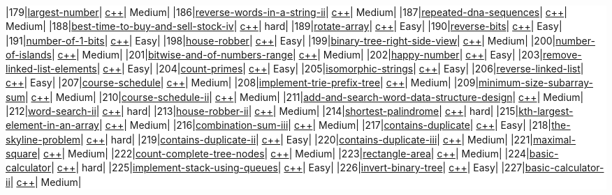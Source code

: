 |179|[largest-number](https://leetcode.com/problems/largest-number/)| [c++](./179.largest-number/largest-number.cpp)| Medium|
|186|[reverse-words-in-a-string-ii](https://leetcode.com/problems/reverse-words-in-a-string-ii/)| [c++](./186.reverse-words-in-a-string-ii/reverse-words-in-a-string-ii.cpp)| Medium|
|187|[repeated-dna-sequences](https://leetcode.com/problems/repeated-dna-sequences/)| [c++](./187.repeated-dna-sequences/repeated-dna-sequences.cpp)| Medium|
|188|[best-time-to-buy-and-sell-stock-iv](https://leetcode.com/problems/best-time-to-buy-and-sell-stock-iv/)| [c++](./188.best-time-to-buy-and-sell-stock-iv/best-time-to-buy-and-sell-stock-iv.cpp)| hard|
|189|[rotate-array](https://leetcode.com/problems/rotate-array/)| [c++](./189.rotate-array/rotate-array.cpp)| Easy|
|190|[reverse-bits](https://leetcode.com/problems/reverse-bits/)| [c++](./190.reverse-bits/reverse-bits.cpp)| Easy|
|191|[number-of-1-bits](https://leetcode.com/problems/number-of-1-bits/)| [c++](./191.number-of-1-bits/number-of-1-bits.cpp)| Easy|
|198|[house-robber](https://leetcode.com/problems/house-robber/)| [c++](./198.house-robber/house-robber.cpp)| Easy|
|199|[binary-tree-right-side-view](https://leetcode.com/problems/binary-tree-right-side-view/)| [c++](./199.binary-tree-right-side-view/binary-tree-right-side-view.cpp)| Medium|
|200|[number-of-islands](https://leetcode.com/problems/number-of-islands/)| [c++](./200.number-of-islands/number-of-islands.cpp)| Medium|
|201|[bitwise-and-of-numbers-range](https://leetcode.com/problems/bitwise-and-of-numbers-range/)| [c++](./201.bitwise-and-of-numbers-range/bitwise-and-of-numbers-range.cpp)| Medium|
|202|[happy-number](https://leetcode.com/problems/happy-number/)| [c++](./202.happy-number/happy-number.cpp)| Easy|
|203|[remove-linked-list-elements](https://leetcode.com/problems/remove-linked-list-elements/)| [c++](./203.remove-linked-list-elements/remove-linked-list-elements.cpp)| Easy|
|204|[count-primes](https://leetcode.com/problems/count-primes/)| [c++](./204.count-primes/count-primes.cpp)| Easy|
|205|[isomorphic-strings](https://leetcode.com/problems/isomorphic-strings/)| [c++](./205.isomorphic-strings/isomorphic-strings.cpp)| Easy|
|206|[reverse-linked-list](https://leetcode.com/problems/reverse-linked-list/)| [c++](./206.reverse-linked-list/reverse-linked-list.cpp)| Easy|
|207|[course-schedule](https://leetcode.com/problems/course-schedule/)| [c++](./207.course-schedule/course-schedule.cpp)| Medium|
|208|[implement-trie-prefix-tree](https://leetcode.com/problems/implement-trie-prefix-tree/)| [c++](./208.implement-trie-prefix-tree/implement-trie-prefix-tree.cpp)| Medium|
|209|[minimum-size-subarray-sum](https://leetcode.com/problems/minimum-size-subarray-sum/)| [c++](./209.minimum-size-subarray-sum/minimum-size-subarray-sum.cpp)| Medium|
|210|[course-schedule-ii](https://leetcode.com/problems/course-schedule-ii/)| [c++](./210.course-schedule-ii/course-schedule-ii.cpp)| Medium|
|211|[add-and-search-word-data-structure-design](https://leetcode.com/problems/add-and-search-word-data-structure-design/)| [c++](./211.add-and-search-word-data-structure-design/add-and-search-word-data-structure-design.cpp)| Medium|
|212|[word-search-ii](https://leetcode.com/problems/word-search-ii/)| [c++](./212.word-search-ii/word-search-ii.cpp)| hard|
|213|[house-robber-ii](https://leetcode.com/problems/house-robber-ii/)| [c++](./213.house-robber-ii/house-robber-ii.cpp)| Medium|
|214|[shortest-palindrome](https://leetcode.com/problems/shortest-palindrome/)| [c++](./214.shortest-palindrome/shortest-palindrome.cpp)| hard|
|215|[kth-largest-element-in-an-array](https://leetcode.com/problems/kth-largest-element-in-an-array/)| [c++](./215.kth-largest-element-in-an-array/kth-largest-element-in-an-array.cpp)| Medium|
|216|[combination-sum-iii](https://leetcode.com/problems/combination-sum-iii/)| [c++](./216.combination-sum-iii/combination-sum-iii.cpp)| Medium|
|217|[contains-duplicate](https://leetcode.com/problems/contains-duplicate/)| [c++](./217.contains-duplicate/contains-duplicate.cpp)| Easy|
|218|[the-skyline-problem](https://leetcode.com/problems/the-skyline-problem/)| [c++](./218.the-skyline-problem/the-skyline-problem.cpp)| hard|
|219|[contains-duplicate-ii](https://leetcode.com/problems/contains-duplicate-ii/)| [c++](./219.contains-duplicate-ii/contains-duplicate-ii.cpp)| Easy|
|220|[contains-duplicate-iii](https://leetcode.com/problems/contains-duplicate-iii/)| [c++](./220.contains-duplicate-iii/contains-duplicate-iii.cpp)| Medium|
|221|[maximal-square](https://leetcode.com/problems/maximal-square/)| [c++](./221.maximal-square/maximal-square.cpp)| Medium|
|222|[count-complete-tree-nodes](https://leetcode.com/problems/count-complete-tree-nodes/)| [c++](./222.count-complete-tree-nodes/count-complete-tree-nodes.cpp)| Medium|
|223|[rectangle-area](https://leetcode.com/problems/rectangle-area/)| [c++](./223.rectangle-area/rectangle-area.cpp)| Medium|
|224|[basic-calculator](https://leetcode.com/problems/basic-calculator/)| [c++](./224.basic-calculator/basic-calculator.cpp)| hard|
|225|[implement-stack-using-queues](https://leetcode.com/problems/implement-stack-using-queues/)| [c++](./225.implement-stack-using-queues/implement-stack-using-queues.cpp)| Easy|
|226|[invert-binary-tree](https://leetcode.com/problems/invert-binary-tree/)| [c++](./226.invert-binary-tree/invert-binary-tree.cpp)| Easy|
|227|[basic-calculator-ii](https://leetcode.com/problems/basic-calculator-ii/)| [c++](./227.basic-calculator-ii/basic-calculator-ii.cpp)| Medium|
